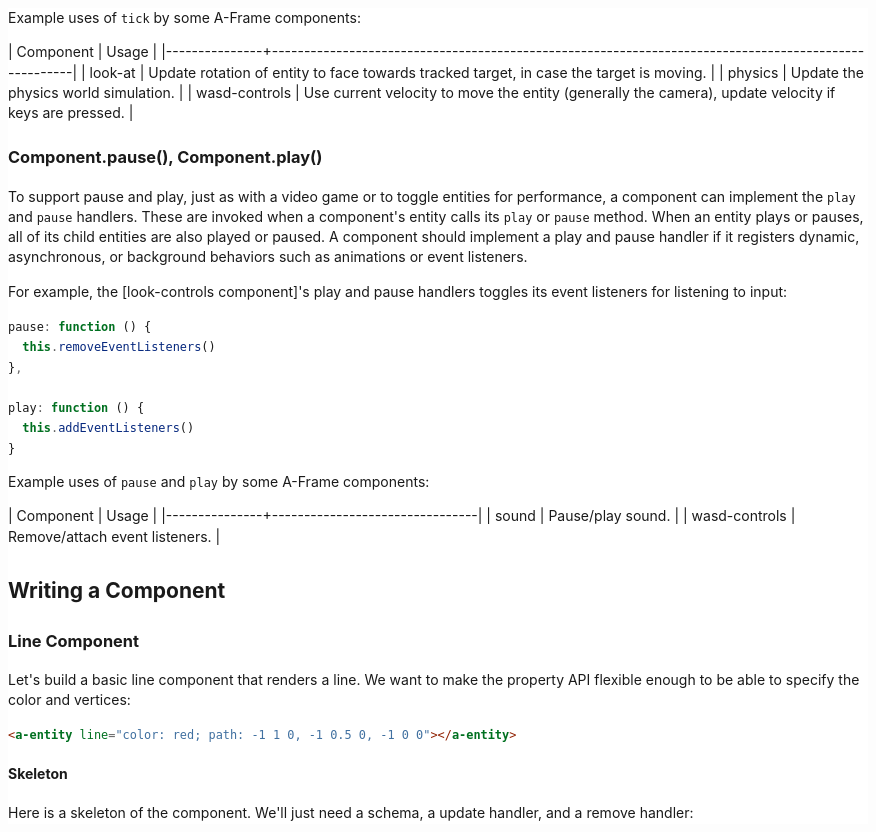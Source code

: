 Example uses of `tick` by some A-Frame components:

| Component     | Usage                                                                                                |
|---------------+------------------------------------------------------------------------------------------------------|
| look-at       | Update rotation of entity to face towards tracked target, in case the target is moving.              |
| physics       | Update the physics world simulation.                                                                 |
| wasd-controls | Use current velocity to move the entity (generally the camera), update velocity if keys are pressed. |

### Component.pause(), Component.play()

To support pause and play, just as with a video game or to toggle entities for performance, a component can implement the `play` and `pause` handlers. These are invoked when a component's entity calls its `play` or `pause` method. When an entity plays or pauses, all of its child entities are also played or paused. A component should implement a play and pause handler if it registers dynamic, asynchronous, or background behaviors such as animations or event listeners.

For example, the [look-controls component]'s play and pause handlers toggles its event listeners for listening to input:

```js
pause: function () {
  this.removeEventListeners()
},

play: function () {
  this.addEventListeners()
}
```

Example uses of `pause` and `play` by some A-Frame components:

| Component     | Usage                          |
|---------------+--------------------------------|
| sound         | Pause/play sound.              |
| wasd-controls | Remove/attach event listeners. |

## Writing a Component

### Line Component

Let's build a basic line component that renders a line. We want to make the property API flexible enough to be able to specify the color and vertices:

```html
<a-entity line="color: red; path: -1 1 0, -1 0.5 0, -1 0 0"></a-entity>
```

#### Skeleton

Here is a skeleton of the component. We'll just need a schema, a update handler, and a remove handler:


[collide]: https://github.com/dmarcos/a-invaders/tree/master/js/components
[docs]: ./index.html
[entity]: ./entity.html
[follow]: https://jsbin.com/dasefeh/edit?html,output
[geometry]: ../components/geometry.html
[layout]: https://github.com/ngokevin/aframe-layout-component
[light]: ../components/light.html
[line-codepen]: http://codepen.io/team/mozvr/pen/yeEQNG
[look-at]: ../components/look-at.html
[look-controls]: ../components/look-controls.html
[object3d]: http://threejs.org/docs/#Reference/Core/Object3D
[physics]: https://github.com/ngokevin/aframe-physics-components
[position]: ../components/position.html
[removeObject3d]: ./entity.html#remove-object3d
[rotation]: ../components/rotation.html
[text]: https://github.com/ngokevin/aframe-text-component
[three]: http://threejs.org/
[visible]: ../components/visible.html
[vrjump]: http://thevrjump.com